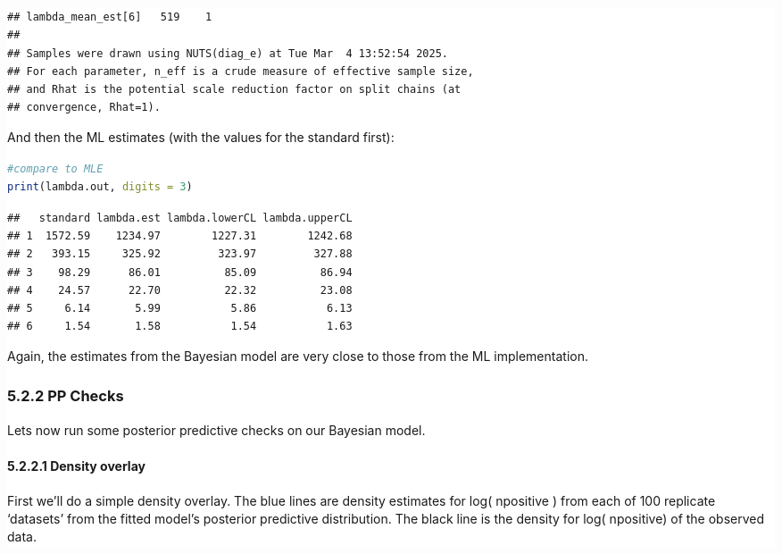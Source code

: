     ## lambda_mean_est[6]   519    1
    ## 
    ## Samples were drawn using NUTS(diag_e) at Tue Mar  4 13:52:54 2025.
    ## For each parameter, n_eff is a crude measure of effective sample size,
    ## and Rhat is the potential scale reduction factor on split chains (at 
    ## convergence, Rhat=1).

And then the ML estimates (with the values for the standard first):

``` r
#compare to MLE
print(lambda.out, digits = 3)
```

    ##   standard lambda.est lambda.lowerCL lambda.upperCL
    ## 1  1572.59    1234.97        1227.31        1242.68
    ## 2   393.15     325.92         323.97         327.88
    ## 3    98.29      86.01          85.09          86.94
    ## 4    24.57      22.70          22.32          23.08
    ## 5     6.14       5.99           5.86           6.13
    ## 6     1.54       1.58           1.54           1.63

Again, the estimates from the Bayesian model are very close to those
from the ML implementation.

### 5.2.2 PP Checks

Lets now run some posterior predictive checks on our Bayesian model.

#### 5.2.2.1 Density overlay

First we’ll do a simple density overlay. The blue lines are density
estimates for log( npositive ) from each of 100 replicate ‘datasets’
from the fitted model’s posterior predictive distribution. The black
line is the density for log( npositive) of the observed data.
